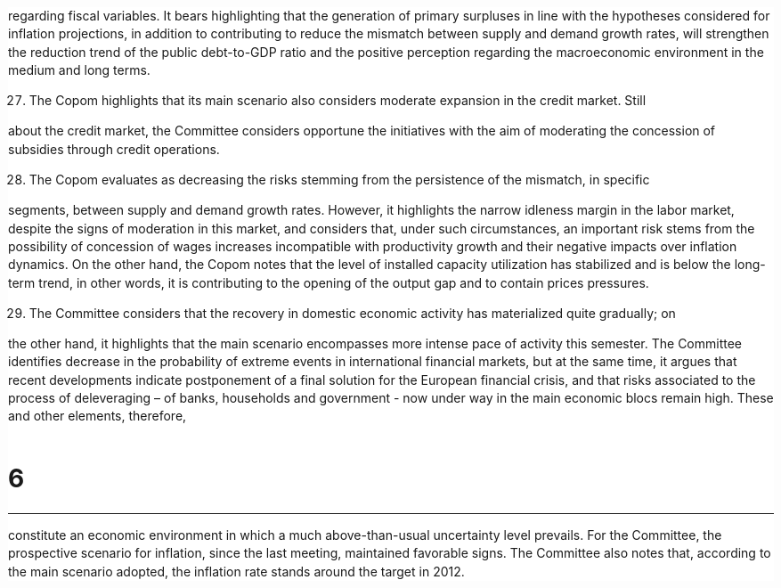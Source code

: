 regarding fiscal variables. It bears highlighting that the generation of primary surpluses in line with the
hypotheses considered for inflation projections, in addition to contributing to reduce the mismatch between
supply and demand growth rates, will strengthen the reduction trend of the public debt-to-GDP ratio and the
positive perception regarding the macroeconomic environment in the medium and long terms.

27. The Copom highlights that its main scenario also considers moderate expansion in the credit market. Still

about the credit market, the Committee considers opportune the initiatives with the aim of moderating the
concession of subsidies through credit operations.

28. The Copom evaluates as decreasing the risks stemming from the persistence of the mismatch, in specific

segments, between supply and demand growth rates. However, it highlights the narrow idleness margin in the
labor market, despite the signs of moderation in this market, and considers that, under such circumstances, an
important risk stems from the possibility of concession of wages increases incompatible with productivity
growth and their negative impacts over inflation dynamics. On the other hand, the Copom notes that the level
of installed capacity utilization has stabilized and is below the long-term trend, in other words, it is contributing
to the opening of the output gap and to contain prices pressures.

29. The Committee considers that the recovery in domestic economic activity has materialized quite gradually; on

the other hand, it highlights that the main scenario encompasses more intense pace of activity this semester.
The Committee identifies decrease in the probability of extreme events in international financial markets, but at
the same time, it argues that recent developments indicate postponement of a final solution for the European
financial crisis, and that risks associated to the process of deleveraging – of banks, households and
government - now under way in the main economic blocs remain high. These and other elements, therefore,

# 6


-----

constitute an economic environment in which a much above-than-usual uncertainty level prevails. For the
Committee, the prospective scenario for inflation, since the last meeting, maintained favorable signs. The
Committee also notes that, according to the main scenario adopted, the inflation rate stands around the target
in 2012.
